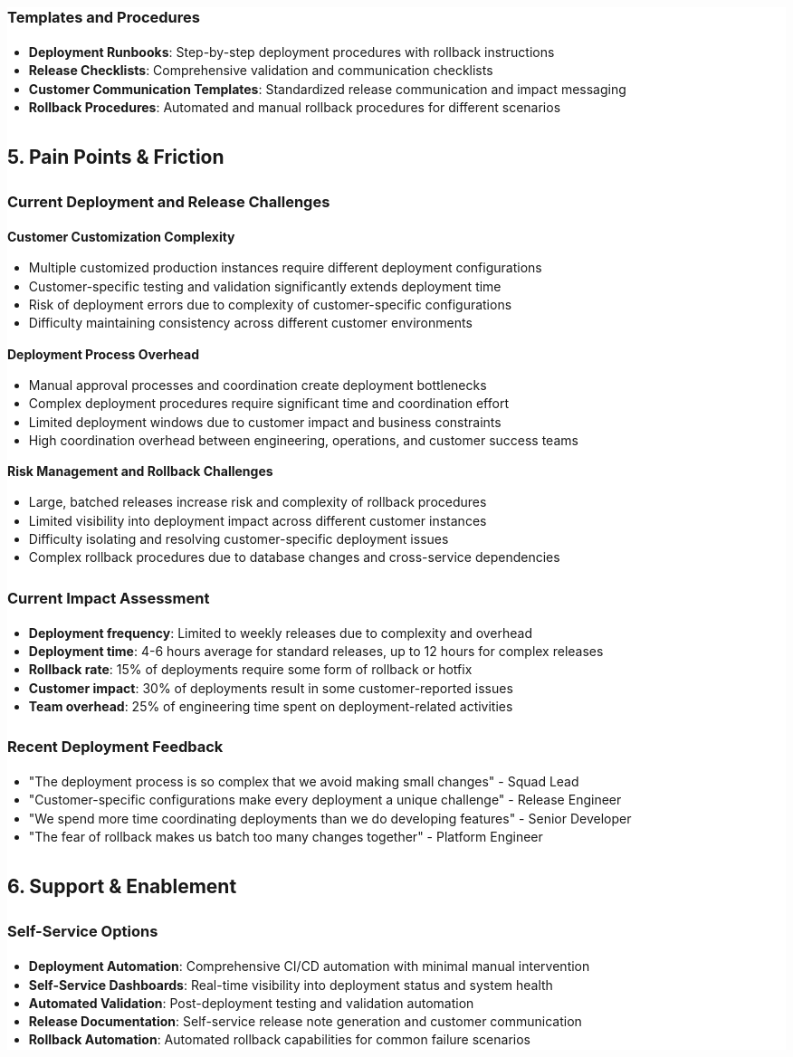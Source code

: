 ### Templates and Procedures
- **Deployment Runbooks**: Step-by-step deployment procedures with rollback instructions
- **Release Checklists**: Comprehensive validation and communication checklists
- **Customer Communication Templates**: Standardized release communication and impact messaging
- **Rollback Procedures**: Automated and manual rollback procedures for different scenarios

## 5. Pain Points & Friction

### Current Deployment and Release Challenges

**Customer Customization Complexity**
- Multiple customized production instances require different deployment configurations
- Customer-specific testing and validation significantly extends deployment time
- Risk of deployment errors due to complexity of customer-specific configurations
- Difficulty maintaining consistency across different customer environments

**Deployment Process Overhead**
- Manual approval processes and coordination create deployment bottlenecks
- Complex deployment procedures require significant time and coordination effort
- Limited deployment windows due to customer impact and business constraints
- High coordination overhead between engineering, operations, and customer success teams

**Risk Management and Rollback Challenges**
- Large, batched releases increase risk and complexity of rollback procedures
- Limited visibility into deployment impact across different customer instances
- Difficulty isolating and resolving customer-specific deployment issues
- Complex rollback procedures due to database changes and cross-service dependencies

### Current Impact Assessment
- **Deployment frequency**: Limited to weekly releases due to complexity and overhead
- **Deployment time**: 4-6 hours average for standard releases, up to 12 hours for complex releases
- **Rollback rate**: 15% of deployments require some form of rollback or hotfix
- **Customer impact**: 30% of deployments result in some customer-reported issues
- **Team overhead**: 25% of engineering time spent on deployment-related activities

### Recent Deployment Feedback
- "The deployment process is so complex that we avoid making small changes" - Squad Lead
- "Customer-specific configurations make every deployment a unique challenge" - Release Engineer
- "We spend more time coordinating deployments than we do developing features" - Senior Developer
- "The fear of rollback makes us batch too many changes together" - Platform Engineer

## 6. Support & Enablement

### Self-Service Options
- **Deployment Automation**: Comprehensive CI/CD automation with minimal manual intervention
- **Self-Service Dashboards**: Real-time visibility into deployment status and system health
- **Automated Validation**: Post-deployment testing and validation automation
- **Release Documentation**: Self-service release note generation and customer communication
- **Rollback Automation**: Automated rollback capabilities for common failure scenarios
